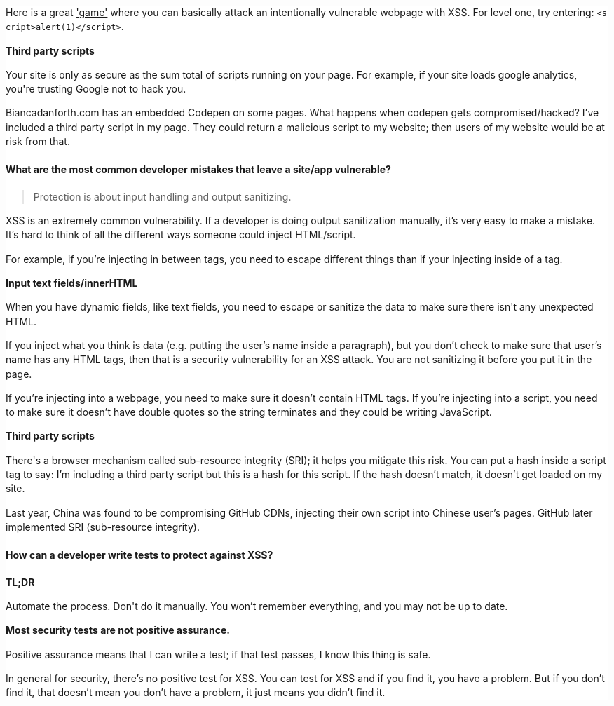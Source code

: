Here is a great ['game'](https://xss-game.appspot.com/level1) where you can basically attack an intentionally vulnerable webpage with XSS. For level one, try entering: `<script>alert(1)</script>`.

**Third party scripts**

Your site is only as secure as the sum total of scripts running on your page. For example, if your site loads google analytics, you're trusting Google not to hack you.

Biancadanforth.com has an embedded Codepen on some pages. What happens when codepen gets compromised/hacked? I’ve included a third party script in my page. They could return a malicious script to my website; then users of my website would be at risk from that.

#### What are the most common developer mistakes that leave a site/app vulnerable?

> Protection is about input handling and output sanitizing.

XSS is an extremely common vulnerability. If a developer is doing output sanitization manually, it’s very easy to make a mistake. It’s hard to think of all the different ways someone could inject HTML/script.

For example, if you’re injecting in between tags, you need to escape different things than if your injecting inside of a tag.

**Input text fields/innerHTML**

When you have dynamic fields, like text fields, you need to escape or sanitize the data to make sure there isn't any unexpected HTML.

If you inject what you think is data (e.g. putting the user’s name inside a paragraph), but you don’t check to make sure that user’s name has any HTML tags, then that is a security vulnerability for an XSS attack. You are not sanitizing it before you put it in the page.

If you’re injecting into a webpage, you need to make sure it doesn’t contain HTML tags. If you’re injecting into a script, you need to make sure it doesn’t have double quotes so the string terminates and they could be writing JavaScript.

**Third party scripts**

There's a browser mechanism called sub-resource integrity (SRI); it helps you mitigate this risk. You can put a hash inside a script tag to say: I’m including a third party script but this is a hash for this script. If the hash doesn’t match, it doesn’t get loaded on my site.

Last year, China was found to be compromising GitHub CDNs, injecting their own script into Chinese user’s pages. GitHub later implemented SRI (sub-resource integrity).

#### How can a developer write tests to protect against XSS?

**TL;DR**

Automate the process. Don't do it manually. You won’t remember everything, and you may not be up to date.

**Most security tests are not positive assurance.**

Positive assurance means that I can write a test; if that test passes, I know this thing is safe.

In general for security, there’s no positive test for XSS. You can test for XSS and if you find it, you have a problem. But if you don’t find it, that doesn’t mean you don’t have a problem, it just means you didn’t find it.
